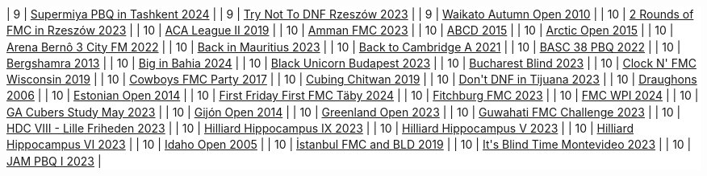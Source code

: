| 9 | [Supermiya PBQ in Tashkent 2024](https://www.worldcubeassociation.org/competitions/SupermiyaPBQinTashkent2024) |
| 9 | [Try Not To DNF Rzeszów 2023](https://www.worldcubeassociation.org/competitions/TryNotToDNFRzeszow2023) |
| 9 | [Waikato Autumn Open 2010](https://www.worldcubeassociation.org/competitions/WaikatoAutumnOpen2010) |
| 10 | [2 Rounds of FMC in Rzeszów 2023](https://www.worldcubeassociation.org/competitions/2RoundsofFMCinRzeszow2023) |
| 10 | [ACA League II 2019](https://www.worldcubeassociation.org/competitions/ACALeagueII2019) |
| 10 | [Amman FMC 2023](https://www.worldcubeassociation.org/competitions/AmmanFMC2023) |
| 10 | [ABCD 2015](https://www.worldcubeassociation.org/competitions/AnotherBaliCubeDay2015) |
| 10 | [Arctic Open 2015](https://www.worldcubeassociation.org/competitions/ArcticOpen2015) |
| 10 | [Arena Bernô 3 City FM 2022](https://www.worldcubeassociation.org/competitions/ArenaBerno3CityFM2022) |
| 10 | [Back in Mauritius 2023](https://www.worldcubeassociation.org/competitions/BackinMauritius2023) |
| 10 | [Back to Cambridge A 2021](https://www.worldcubeassociation.org/competitions/BacktoCambridgeA2021) |
| 10 | [BASC 38 PBQ 2022](https://www.worldcubeassociation.org/competitions/BASC38PBQ2022) |
| 10 | [Bergshamra 2013](https://www.worldcubeassociation.org/competitions/BergshamraBlind2013) |
| 10 | [Big in Bahia 2024](https://www.worldcubeassociation.org/competitions/BiginBahia2024) |
| 10 | [Black Unicorn Budapest 2023](https://www.worldcubeassociation.org/competitions/BlackUnicornBudapest2023) |
| 10 | [Bucharest Blind 2023](https://www.worldcubeassociation.org/competitions/BucharestBlind2023) |
| 10 | [Clock N' FMC Wisconsin 2019](https://www.worldcubeassociation.org/competitions/ClockNFMCWisconsin2019) |
| 10 | [Cowboys FMC Party 2017](https://www.worldcubeassociation.org/competitions/CowboysFMCParty2017) |
| 10 | [Cubing Chitwan 2019](https://www.worldcubeassociation.org/competitions/CubingChitwan2019) |
| 10 | [Don't DNF in Tijuana 2023](https://www.worldcubeassociation.org/competitions/DontDNFinTijuana2023) |
| 10 | [Draughons 2006](https://www.worldcubeassociation.org/competitions/Draughons2006) |
| 10 | [Estonian Open 2014](https://www.worldcubeassociation.org/competitions/EstonianOpen2014) |
| 10 | [First Friday First FMC Täby 2024](https://www.worldcubeassociation.org/competitions/FirstFridayFirstFMCTaby2024) |
| 10 | [Fitchburg FMC 2023](https://www.worldcubeassociation.org/competitions/FitchburgFMC2023) |
| 10 | [FMC WPI 2024](https://www.worldcubeassociation.org/competitions/FMCWPI2024) |
| 10 | [GA Cubers Study May 2023](https://www.worldcubeassociation.org/competitions/GACubersStudyMay2023) |
| 10 | [Gijón Open 2014](https://www.worldcubeassociation.org/competitions/GijonOpen2014) |
| 10 | [Greenland Open 2023](https://www.worldcubeassociation.org/competitions/GreenlandOpen2023) |
| 10 | [Guwahati FMC Challenge 2023](https://www.worldcubeassociation.org/competitions/GuwahatiFMCChallenge2023) |
| 10 | [HDC VIII - Lille Friheden 2023](https://www.worldcubeassociation.org/competitions/HDCVIIILilleFriheden2023) |
| 10 | [Hilliard Hippocampus IX 2023](https://www.worldcubeassociation.org/competitions/HilliardHippocampusIX2023) |
| 10 | [Hilliard Hippocampus V 2023](https://www.worldcubeassociation.org/competitions/HilliardHippocampusV2023) |
| 10 | [Hilliard Hippocampus VI 2023](https://www.worldcubeassociation.org/competitions/HilliardHippocampusVI2023) |
| 10 | [Idaho Open 2005](https://www.worldcubeassociation.org/competitions/IdahoOpen2005) |
| 10 | [İstanbul FMC and BLD 2019](https://www.worldcubeassociation.org/competitions/IstanbulFMCandBLD2019) |
| 10 | [It's Blind Time Montevideo 2023](https://www.worldcubeassociation.org/competitions/ItsBlindTimeMontevideo2023) |
| 10 | [JAM PBQ I 2023](https://www.worldcubeassociation.org/competitions/JAMPBQI2023) |